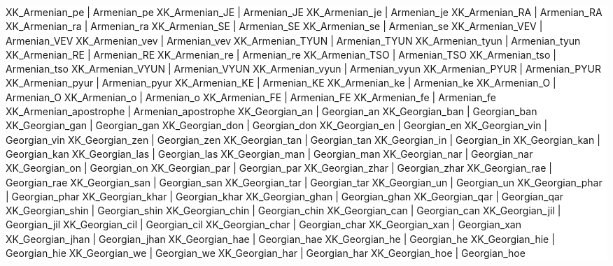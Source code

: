 XK_Armenian_pe | Armenian_pe
XK_Armenian_JE | Armenian_JE
XK_Armenian_je | Armenian_je
XK_Armenian_RA | Armenian_RA
XK_Armenian_ra | Armenian_ra
XK_Armenian_SE | Armenian_SE
XK_Armenian_se | Armenian_se
XK_Armenian_VEV | Armenian_VEV
XK_Armenian_vev | Armenian_vev
XK_Armenian_TYUN | Armenian_TYUN
XK_Armenian_tyun | Armenian_tyun
XK_Armenian_RE | Armenian_RE
XK_Armenian_re | Armenian_re
XK_Armenian_TSO | Armenian_TSO
XK_Armenian_tso | Armenian_tso
XK_Armenian_VYUN | Armenian_VYUN
XK_Armenian_vyun | Armenian_vyun
XK_Armenian_PYUR | Armenian_PYUR
XK_Armenian_pyur | Armenian_pyur
XK_Armenian_KE | Armenian_KE
XK_Armenian_ke | Armenian_ke
XK_Armenian_O | Armenian_O
XK_Armenian_o | Armenian_o
XK_Armenian_FE | Armenian_FE
XK_Armenian_fe | Armenian_fe
XK_Armenian_apostrophe | Armenian_apostrophe
XK_Georgian_an | Georgian_an
XK_Georgian_ban | Georgian_ban
XK_Georgian_gan | Georgian_gan
XK_Georgian_don | Georgian_don
XK_Georgian_en | Georgian_en
XK_Georgian_vin | Georgian_vin
XK_Georgian_zen | Georgian_zen
XK_Georgian_tan | Georgian_tan
XK_Georgian_in | Georgian_in
XK_Georgian_kan | Georgian_kan
XK_Georgian_las | Georgian_las
XK_Georgian_man | Georgian_man
XK_Georgian_nar | Georgian_nar
XK_Georgian_on | Georgian_on
XK_Georgian_par | Georgian_par
XK_Georgian_zhar | Georgian_zhar
XK_Georgian_rae | Georgian_rae
XK_Georgian_san | Georgian_san
XK_Georgian_tar | Georgian_tar
XK_Georgian_un | Georgian_un
XK_Georgian_phar | Georgian_phar
XK_Georgian_khar | Georgian_khar
XK_Georgian_ghan | Georgian_ghan
XK_Georgian_qar | Georgian_qar
XK_Georgian_shin | Georgian_shin
XK_Georgian_chin | Georgian_chin
XK_Georgian_can | Georgian_can
XK_Georgian_jil | Georgian_jil
XK_Georgian_cil | Georgian_cil
XK_Georgian_char | Georgian_char
XK_Georgian_xan | Georgian_xan
XK_Georgian_jhan | Georgian_jhan
XK_Georgian_hae | Georgian_hae
XK_Georgian_he | Georgian_he
XK_Georgian_hie | Georgian_hie
XK_Georgian_we | Georgian_we
XK_Georgian_har | Georgian_har
XK_Georgian_hoe | Georgian_hoe